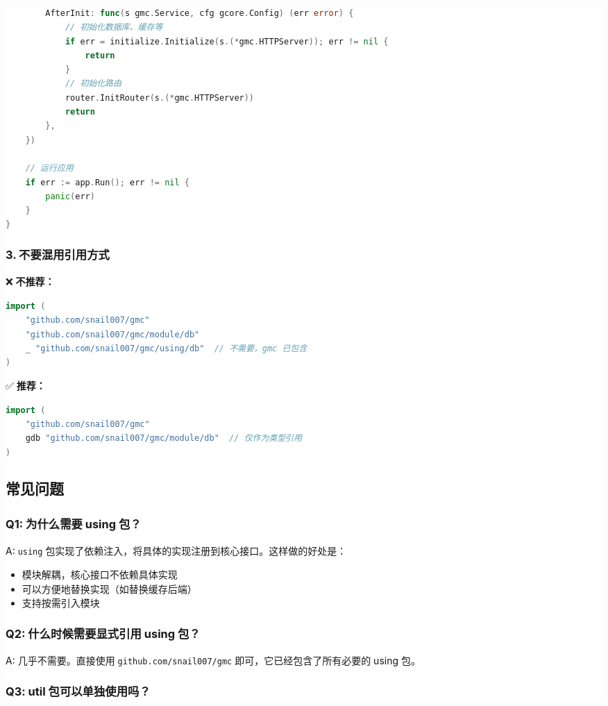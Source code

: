 ```go
        AfterInit: func(s gmc.Service, cfg gcore.Config) (err error) {
            // 初始化数据库、缓存等
            if err = initialize.Initialize(s.(*gmc.HTTPServer)); err != nil {
                return
            }
            // 初始化路由
            router.InitRouter(s.(*gmc.HTTPServer))
            return
        },
    })
    
    // 运行应用
    if err := app.Run(); err != nil {
        panic(err)
    }
}
```

### 3. 不要混用引用方式

❌ **不推荐：**
```go
import (
    "github.com/snail007/gmc"
    "github.com/snail007/gmc/module/db"
    _ "github.com/snail007/gmc/using/db"  // 不需要，gmc 已包含
)
```

✅ **推荐：**
```go
import (
    "github.com/snail007/gmc"
    gdb "github.com/snail007/gmc/module/db"  // 仅作为类型引用
)
```

## 常见问题

### Q1: 为什么需要 using 包？

A: `using` 包实现了依赖注入，将具体的实现注册到核心接口。这样做的好处是：
- 模块解耦，核心接口不依赖具体实现
- 可以方便地替换实现（如替换缓存后端）
- 支持按需引入模块

### Q2: 什么时候需要显式引用 using 包？

A: 几乎不需要。直接使用 `github.com/snail007/gmc` 即可，它已经包含了所有必要的 using 包。

### Q3: util 包可以单独使用吗？
